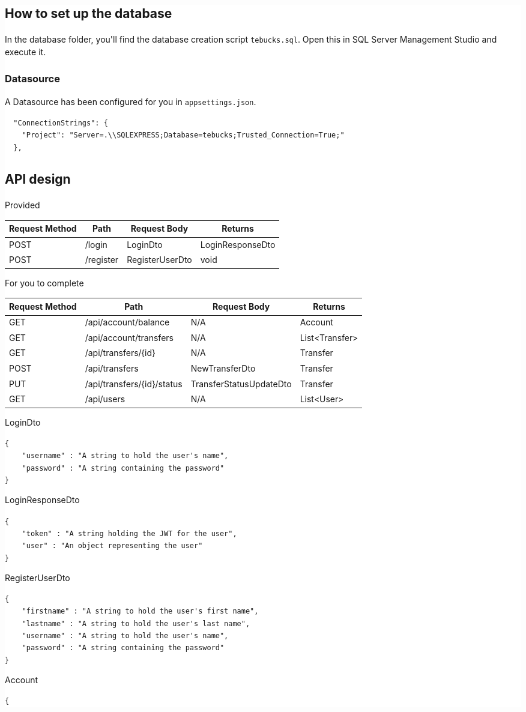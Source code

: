 ## How to set up the database

In the database folder, you'll find the database creation script `tebucks.sql`. Open this in SQL Server Management Studio and execute it.

### Datasource

A Datasource has been configured for you in `appsettings.json`.

```
  "ConnectionStrings": {
    "Project": "Server=.\\SQLEXPRESS;Database=tebucks;Trusted_Connection=True;"
  },
```


## API design
Provided

| Request Method | Path      | Request Body    | Returns          |
|----------------|-----------|-----------------|------------------|
| POST           | /login    | LoginDto        | LoginResponseDto |
| POST           | /register | RegisterUserDto | void             |


For you to complete

| Request Method | Path                       | Request Body            | Returns         |
|----------------|----------------------------|-------------------------|-----------------|
| GET            | /api/account/balance       | N/A                     | Account      |
| GET            | /api/account/transfers     | N/A                     | List\<Transfer> |
| GET            | /api/transfers/{id}        | N/A                     | Transfer        |
| POST           | /api/transfers             | NewTransferDto          | Transfer        |
| PUT            | /api/transfers/{id}/status | TransferStatusUpdateDto | Transfer        |
| GET            | /api/users                 | N/A                     | List\<User>     |

LoginDto
```
{
    "username" : "A string to hold the user's name",
    "password" : "A string containing the password"
}
```
LoginResponseDto
```
{
    "token" : "A string holding the JWT for the user",
    "user" : "An object representing the user"
}
```
RegisterUserDto
```
{
    "firstname" : "A string to hold the user's first name",
    "lastname" : "A string to hold the user's last name",
    "username" : "A string to hold the user's name",
    "password" : "A string containing the password"
}
```
Account
```
{
```